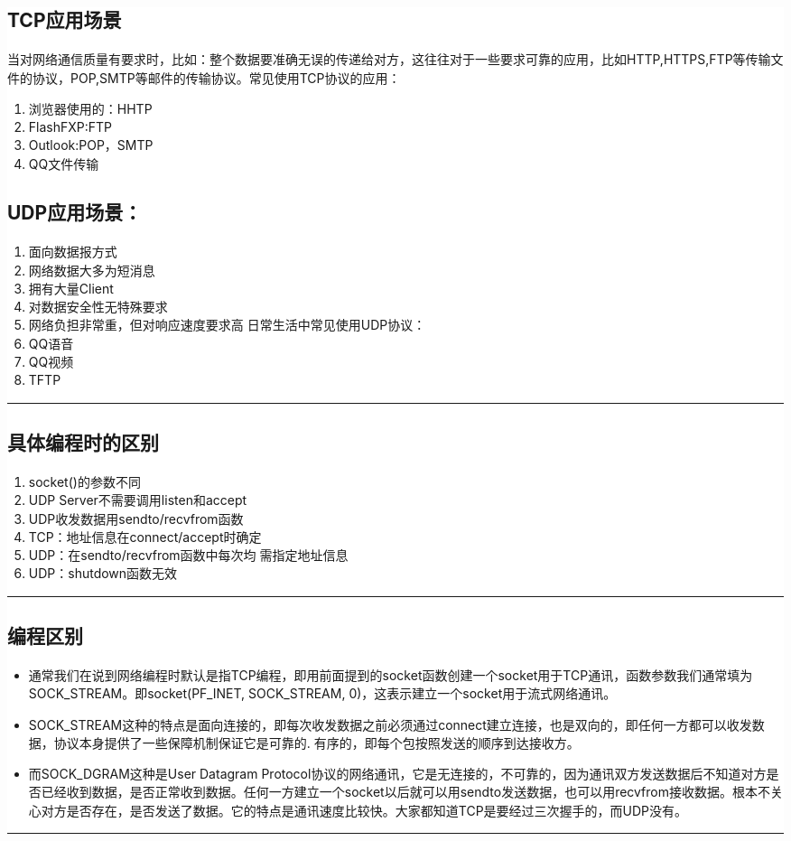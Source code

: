 
<span id='tcpscene'/>

## TCP应用场景
当对网络通信质量有要求时，比如：整个数据要准确无误的传递给对方，这往往对于一些要求可靠的应用，比如HTTP,HTTPS,FTP等传输文件的协议，POP,SMTP等邮件的传输协议。常见使用TCP协议的应用： 
1. 浏览器使用的：HHTP 
2. FlashFXP:FTP 
3. Outlook:POP，SMTP 
4. QQ文件传输

<span id='udpscene'/>

## UDP应用场景：

1. 面向数据报方式
2. 网络数据大多为短消息 
3. 拥有大量Client
4. 对数据安全性无特殊要求
5. 网络负担非常重，但对响应速度要求高
日常生活中常见使用UDP协议： 
1. QQ语音 
2. QQ视频 
3. TFTP

---

<span id='diffinprogram'/>

## 具体编程时的区别

1. socket()的参数不同 
2. UDP Server不需要调用listen和accept 
3. UDP收发数据用sendto/recvfrom函数 
4. TCP：地址信息在connect/accept时确定 
5. UDP：在sendto/recvfrom函数中每次均 需指定地址信息 
6. UDP：shutdown函数无效
 
---

<span id='diff'/>

## 编程区别

- 通常我们在说到网络编程时默认是指TCP编程，即用前面提到的socket函数创建一个socket用于TCP通讯，函数参数我们通常填为SOCK_STREAM。即socket(PF_INET, SOCK_STREAM, 0)，这表示建立一个socket用于流式网络通讯。 

- SOCK_STREAM这种的特点是面向连接的，即每次收发数据之前必须通过connect建立连接，也是双向的，即任何一方都可以收发数据，协议本身提供了一些保障机制保证它是可靠的. 有序的，即每个包按照发送的顺序到达接收方。 

- 而SOCK_DGRAM这种是User Datagram Protocol协议的网络通讯，它是无连接的，不可靠的，因为通讯双方发送数据后不知道对方是否已经收到数据，是否正常收到数据。任何一方建立一个socket以后就可以用sendto发送数据，也可以用recvfrom接收数据。根本不关心对方是否存在，是否发送了数据。它的特点是通讯速度比较快。大家都知道TCP是要经过三次握手的，而UDP没有。 

---